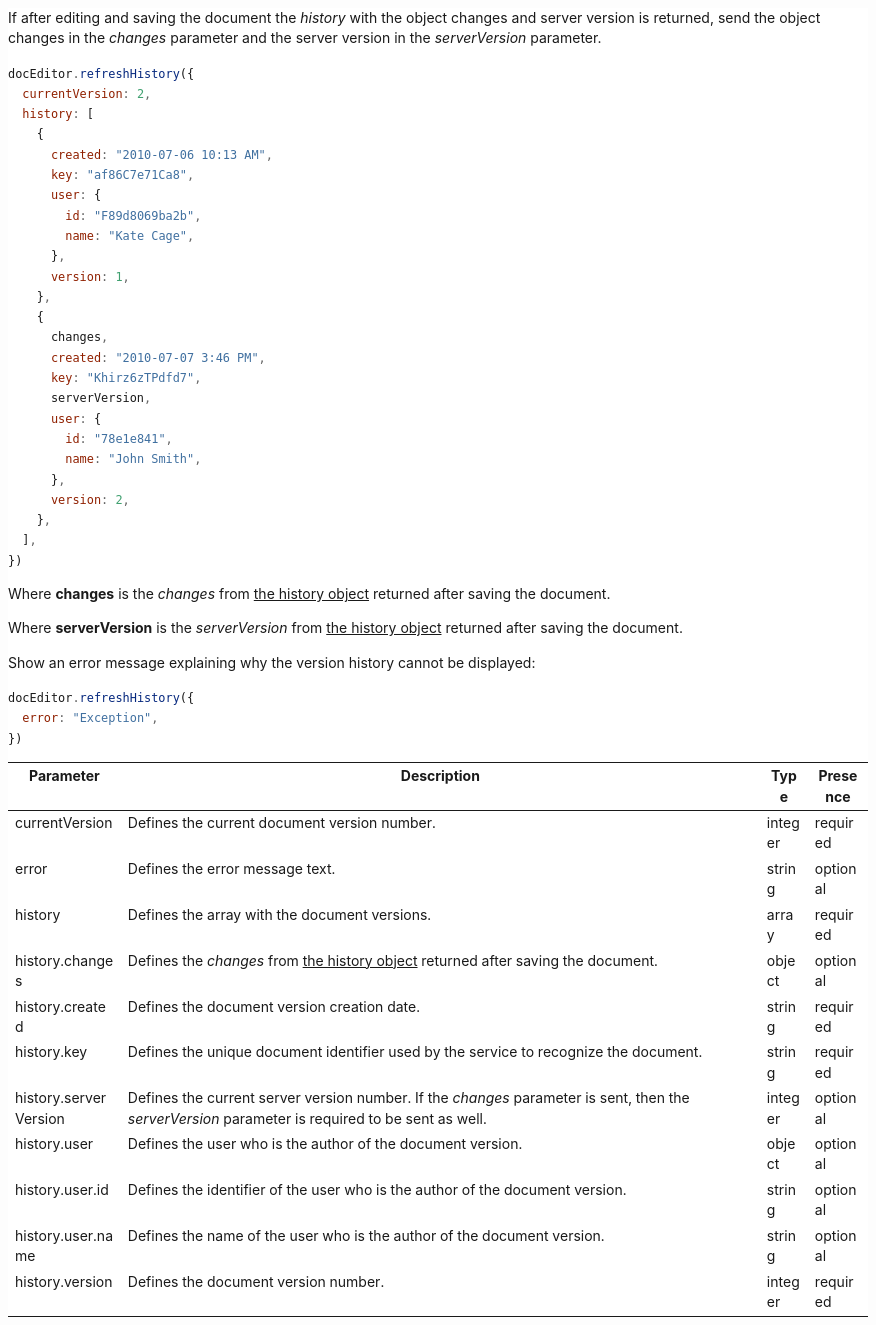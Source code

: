 If after editing and saving the document the *history* with the object changes and server version is returned, send the object changes in the *changes* parameter and the server version in the *serverVersion* parameter.

  ``` js
  docEditor.refreshHistory({
    currentVersion: 2,
    history: [
      {
        created: "2010-07-06 10:13 AM",
        key: "af86C7e71Ca8",
        user: {
          id: "F89d8069ba2b",
          name: "Kate Cage",
        },
        version: 1,
      },
      {
        changes,
        created: "2010-07-07 3:46 PM",
        key: "Khirz6zTPdfd7",
        serverVersion,
        user: {
          id: "78e1e841",
          name: "John Smith",
        },
        version: 2,
      },
    ],
  })
  ```

Where **changes** is the *changes* from [the history object](../Callback%20handler/index.md#history) returned after saving the document.

Where **serverVersion** is the *serverVersion* from [the history object](../Callback%20handler/index.md#history) returned after saving the document.

Show an error message explaining why the version history cannot be displayed:

  ``` js
  docEditor.refreshHistory({
    error: "Exception",
  })
  ```

| Parameter             | Description                                                                                                                                       | Type    | Presence |
| --------------------- | ------------------------------------------------------------------------------------------------------------------------------------------------- | ------- | -------- |
| currentVersion        | Defines the current document version number.                                                                                                      | integer | required |
| error                 | Defines the error message text.                                                                                                                   | string  | optional |
| history               | Defines the array with the document versions.                                                                                                     | array   | required |
| history.changes       | Defines the *changes* from [the history object](../Callback%20handler/index.md#history) returned after saving the document.                       | object  | optional |
| history.created       | Defines the document version creation date.                                                                                                       | string  | required |
| history.key           | Defines the unique document identifier used by the service to recognize the document.                                                             | string  | required |
| history.serverVersion | Defines the current server version number. If the *changes* parameter is sent, then the *serverVersion* parameter is required to be sent as well. | integer | optional |
| history.user          | Defines the user who is the author of the document version.                                                                                       | object  | optional |
| history.user.id       | Defines the identifier of the user who is the author of the document version.                                                                     | string  | optional |
| history.user.name     | Defines the name of the user who is the author of the document version.                                                                           | string  | optional |
| history.version       | Defines the document version number.                                                                                                              | integer | required |
